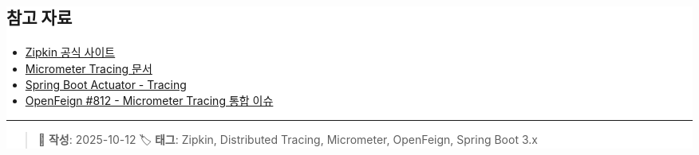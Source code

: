 ## 참고 자료

- [Zipkin 공식 사이트](https://zipkin.io/)
- [Micrometer Tracing 문서](https://micrometer.io/docs/tracing)
- [Spring Boot Actuator - Tracing](https://docs.spring.io/spring-boot/reference/actuator/tracing.html)
- [OpenFeign #812 - Micrometer Tracing 통합 이슈](https://github.com/spring-cloud/spring-cloud-openfeign/issues/812)

---

> 📝 **작성**: 2025-10-12
> 🏷️ **태그**: Zipkin, Distributed Tracing, Micrometer, OpenFeign, Spring Boot 3.x
